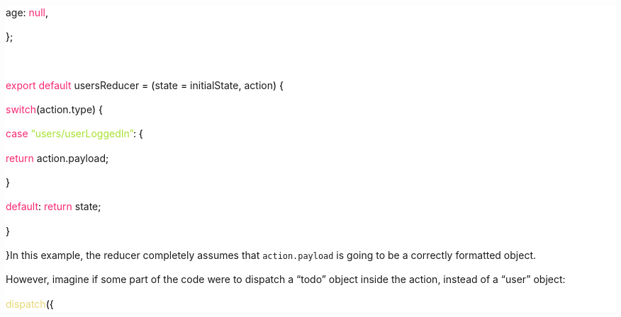 <span class="token plain"> age</span><span class="token operator" style="color: #000000">:</span><span class="token plain"> </span><span class="token keyword null nil" style="color: #f92672">null</span><span class="token punctuation" style="color: #000000">,</span><span class="token plain"></span>

<span class="token plain"></span><span class="token punctuation" style="color: #000000">}</span><span class="token punctuation" style="color: #000000">;</span><span class="token plain"></span>

<span class="token plain" style="display: inline-block"> </span>

<span class="token plain"></span><span class="token keyword module" style="color: #f92672">export</span><span class="token plain"> </span><span class="token keyword module" style="color: #f92672">default</span><span class="token plain"> usersReducer </span><span class="token operator" style="color: #000000">=</span><span class="token plain"> </span><span class="token punctuation" style="color: #000000">(</span><span class="token plain">state </span><span class="token operator" style="color: #000000">=</span><span class="token plain"> initialState</span><span class="token punctuation" style="color: #000000">,</span><span class="token plain"> action</span><span class="token punctuation" style="color: #000000">)</span><span class="token plain"> </span><span class="token punctuation" style="color: #000000">{</span><span class="token plain"></span>

<span class="token plain"> </span><span class="token keyword control-flow" style="color: #f92672">switch</span><span class="token punctuation" style="color: #000000">(</span><span class="token plain">action</span><span class="token punctuation" style="color: #000000">.</span><span class="token property-access">type</span><span class="token punctuation" style="color: #000000">)</span><span class="token plain"> </span><span class="token punctuation" style="color: #000000">{</span><span class="token plain"></span>

<span class="token plain"> </span><span class="token keyword" style="color: #f92672">case</span><span class="token plain"> </span><span class="token string" style="color: #a6e22e">“users/userLoggedIn”</span><span class="token operator" style="color: #000000">:</span><span class="token plain"> </span><span class="token punctuation" style="color: #000000">{</span><span class="token plain"></span>

<span class="token plain"> </span><span class="token keyword control-flow" style="color: #f92672">return</span><span class="token plain"> action</span><span class="token punctuation" style="color: #000000">.</span><span class="token property-access">payload</span><span class="token punctuation" style="color: #000000">;</span><span class="token plain"></span>

<span class="token plain"> </span><span class="token punctuation" style="color: #000000">}</span><span class="token plain"></span>

<span class="token plain"> </span><span class="token keyword module" style="color: #f92672">default</span><span class="token operator" style="color: #000000">:</span><span class="token plain"> </span><span class="token keyword control-flow" style="color: #f92672">return</span><span class="token plain"> state</span><span class="token punctuation" style="color: #000000">;</span><span class="token plain"></span>

<span class="token plain"> </span><span class="token punctuation" style="color: #000000">}</span><span class="token plain"></span>

<span class="token plain"></span><span class="token punctuation" style="color: #000000">}</span>In this example, the reducer completely assumes that `action.payload` is going to be a correctly formatted object.

However, imagine if some part of the code were to dispatch a “todo” object inside the action, instead of a “user” object:

<span class="token function" style="color: #e6d874">dispatch</span><span class="token punctuation" style="color: #000000">(</span><span class="token punctuation" style="color: #000000">{</span><span class="token plain"></span>
